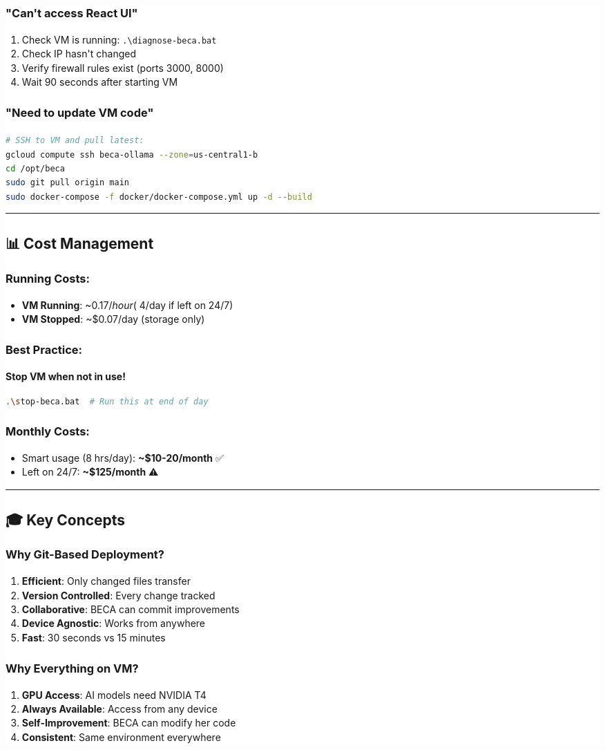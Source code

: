 ### "Can't access React UI"
1. Check VM is running: `.\diagnose-beca.bat`
2. Check IP hasn't changed
3. Verify firewall rules exist (ports 3000, 8000)
4. Wait 90 seconds after starting VM

### "Need to update VM code"
```bash
# SSH to VM and pull latest:
gcloud compute ssh beca-ollama --zone=us-central1-b
cd /opt/beca
sudo git pull origin main
sudo docker-compose -f docker/docker-compose.yml up -d --build
```

---

## 📊 Cost Management

### Running Costs:
- **VM Running**: ~$0.17/hour (~$4/day if left on 24/7)
- **VM Stopped**: ~$0.07/day (storage only)

### Best Practice:
**Stop VM when not in use!**
```bash
.\stop-beca.bat  # Run this at end of day
```

### Monthly Costs:
- Smart usage (8 hrs/day): **~$10-20/month** ✅
- Left on 24/7: **~$125/month** ⚠️

---

## 🎓 Key Concepts

### Why Git-Based Deployment?
1. **Efficient**: Only changed files transfer
2. **Version Controlled**: Every change tracked
3. **Collaborative**: BECA can commit improvements
4. **Device Agnostic**: Works from anywhere
5. **Fast**: 30 seconds vs 15 minutes

### Why Everything on VM?
1. **GPU Access**: AI models need NVIDIA T4
2. **Always Available**: Access from any device
3. **Self-Improvement**: BECA can modify her code
4. **Consistent**: Same environment everywhere
